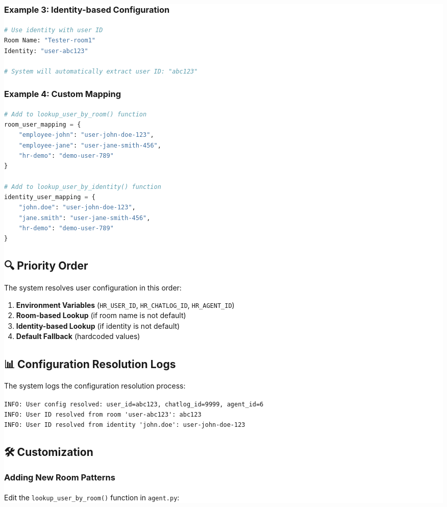 ### Example 3: Identity-based Configuration

```bash
# Use identity with user ID
Room Name: "Tester-room1"
Identity: "user-abc123"

# System will automatically extract user ID: "abc123"
```

### Example 4: Custom Mapping

```python
# Add to lookup_user_by_room() function
room_user_mapping = {
    "employee-john": "user-john-doe-123",
    "employee-jane": "user-jane-smith-456",
    "hr-demo": "demo-user-789"
}

# Add to lookup_user_by_identity() function
identity_user_mapping = {
    "john.doe": "user-john-doe-123",
    "jane.smith": "user-jane-smith-456",
    "hr-demo": "demo-user-789"
}
```

## 🔍 Priority Order

The system resolves user configuration in this order:

1. **Environment Variables** (`HR_USER_ID`, `HR_CHATLOG_ID`, `HR_AGENT_ID`)
2. **Room-based Lookup** (if room name is not default)
3. **Identity-based Lookup** (if identity is not default)
4. **Default Fallback** (hardcoded values)

## 📊 Configuration Resolution Logs

The system logs the configuration resolution process:

```
INFO: User config resolved: user_id=abc123, chatlog_id=9999, agent_id=6
INFO: User ID resolved from room 'user-abc123': abc123
INFO: User ID resolved from identity 'john.doe': user-john-doe-123
```

## 🛠️ Customization

### Adding New Room Patterns

Edit the `lookup_user_by_room()` function in `agent.py`:
